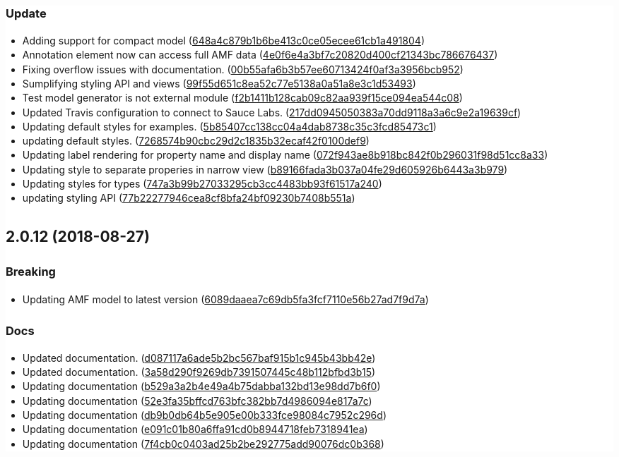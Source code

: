 ### Update

* Adding support for compact model ([648a4c879b1b6be413c0ce05ecee61cb1a491804](https://github.com/advanced-rest-client/api-type-document/commit/648a4c879b1b6be413c0ce05ecee61cb1a491804))
* Annotation element now can access full AMF data ([4e0f6e4a3bf7c20820d400cf21343bc786676437](https://github.com/advanced-rest-client/api-type-document/commit/4e0f6e4a3bf7c20820d400cf21343bc786676437))
* Fixing overflow issues with documentation. ([00b55afa6b3b57ee60713424f0af3a3956bcb952](https://github.com/advanced-rest-client/api-type-document/commit/00b55afa6b3b57ee60713424f0af3a3956bcb952))
* Sumplifying styling API and views ([99f55d651c8ea52c77e5138a0a51a8e3c1d53493](https://github.com/advanced-rest-client/api-type-document/commit/99f55d651c8ea52c77e5138a0a51a8e3c1d53493))
* Test model generator is not external module ([f2b1411b128cab09c82aa939f15ce094ea544c08](https://github.com/advanced-rest-client/api-type-document/commit/f2b1411b128cab09c82aa939f15ce094ea544c08))
* Updated Travis configuration to connect to Sauce Labs. ([217dd0945050383a70dd9118a3a6c9e2a19639cf](https://github.com/advanced-rest-client/api-type-document/commit/217dd0945050383a70dd9118a3a6c9e2a19639cf))
* Updating default styles for examples. ([5b85407cc138cc04a4dab8738c35c3fcd85473c1](https://github.com/advanced-rest-client/api-type-document/commit/5b85407cc138cc04a4dab8738c35c3fcd85473c1))
* updating default styles. ([7268574b90cbc29d2c1835b32ecaf42f0100def9](https://github.com/advanced-rest-client/api-type-document/commit/7268574b90cbc29d2c1835b32ecaf42f0100def9))
* Updating label rendering for property name and display name ([072f943ae8b918bc842f0b296031f98d51cc8a33](https://github.com/advanced-rest-client/api-type-document/commit/072f943ae8b918bc842f0b296031f98d51cc8a33))
* Updating style to separate properies in narrow view ([b89166fada3b037a04fe29d605926b6443a3b979](https://github.com/advanced-rest-client/api-type-document/commit/b89166fada3b037a04fe29d605926b6443a3b979))
* Updating styles for types ([747a3b99b27033295cb3cc4483bb93f61517a240](https://github.com/advanced-rest-client/api-type-document/commit/747a3b99b27033295cb3cc4483bb93f61517a240))
* updating styling API ([77b22277946cea8cf8bfa24bf09230b7408b551a](https://github.com/advanced-rest-client/api-type-document/commit/77b22277946cea8cf8bfa24bf09230b7408b551a))



<a name="2.0.12"></a>
## 2.0.12 (2018-08-27)


### Breaking

* Updating AMF model to latest version ([6089daaea7c69db5fa3fcf7110e56b27ad7f9d7a](https://github.com/advanced-rest-client/api-type-document/commit/6089daaea7c69db5fa3fcf7110e56b27ad7f9d7a))

### Docs

* Updated documentation. ([d087117a6ade5b2bc567baf915b1c945b43bb42e](https://github.com/advanced-rest-client/api-type-document/commit/d087117a6ade5b2bc567baf915b1c945b43bb42e))
* Updated documentation. ([3a58d290f9269db7391507445c48b112bfbd3b15](https://github.com/advanced-rest-client/api-type-document/commit/3a58d290f9269db7391507445c48b112bfbd3b15))
* Updating documentation ([b529a3a2b4e49a4b75dabba132bd13e98dd7b6f0](https://github.com/advanced-rest-client/api-type-document/commit/b529a3a2b4e49a4b75dabba132bd13e98dd7b6f0))
* Updating documentation ([52e3fa35bffcd763bfc382bb7d4986094e817a7c](https://github.com/advanced-rest-client/api-type-document/commit/52e3fa35bffcd763bfc382bb7d4986094e817a7c))
* Updating documentation ([db9b0db64b5e905e00b333fce98084c7952c296d](https://github.com/advanced-rest-client/api-type-document/commit/db9b0db64b5e905e00b333fce98084c7952c296d))
* Updating documentation ([e091c01b80a6ffa91cd0b8944718feb7318941ea](https://github.com/advanced-rest-client/api-type-document/commit/e091c01b80a6ffa91cd0b8944718feb7318941ea))
* Updating documentation ([7f4cb0c0403ad25b2be292775add90076dc0b368](https://github.com/advanced-rest-client/api-type-document/commit/7f4cb0c0403ad25b2be292775add90076dc0b368))
